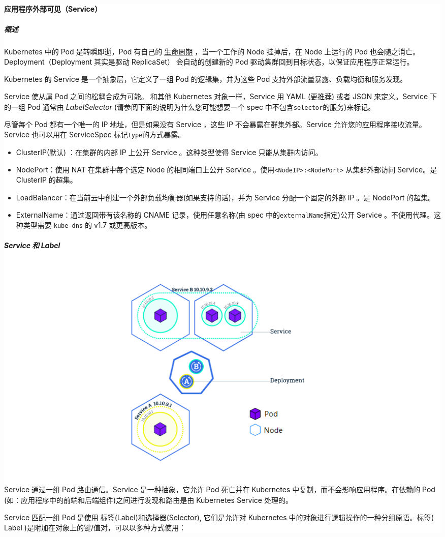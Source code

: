 #### 应用程序外部可见（Service）

##### 概述

Kubernetes 中的 Pod 是转瞬即逝，Pod 有自己的 [生命周期](https://kubernetes.io/zh/docs/concepts/workloads/pods/pod-lifecycle/) ，当一个工作的 Node 挂掉后，在 Node 上运行的 Pod 也会随之消亡。Deployment（Deployment 其实是驱动 ReplicaSet） 会自动的创建新的 Pod 驱动集群回到目标状态，以保证应用程序正常运行。

Kubernetes 的 Service 是一个抽象层，它定义了一组 Pod 的逻辑集，并为这些 Pod 支持外部流量暴露、负载均衡和服务发现。

Service 使从属 Pod 之间的松耦合成为可能。 和其他 Kubernetes 对象一样，Service 用 YAML [(更推荐)](https://kubernetes.io/zh/docs/concepts/configuration/overview/#general-configuration-tips) 或者 JSON 来定义。Service 下的一组 Pod 通常由 *LabelSelector* (请参阅下面的说明为什么您可能想要一个 spec 中不包含`selector`的服务)来标记。

尽管每个 Pod 都有一个唯一的 IP 地址，但是如果没有 Service ，这些 IP 不会暴露在群集外部。Service 允许您的应用程序接收流量。Service 也可以用在 ServiceSpec 标记`type`的方式暴露。 

- ClusterIP(默认) ：在集群的内部 IP 上公开 Service 。这种类型使得 Service 只能从集群内访问。

- NodePort：使用 NAT 在集群中每个选定 Node 的相同端口上公开 Service 。使用`<NodeIP>:<NodePort>` 从集群外部访问 Service。是 ClusterIP 的超集。

- LoadBalancer：在当前云中创建一个外部负载均衡器(如果支持的话)，并为 Service 分配一个固定的外部 IP 。是 NodePort 的超集。

- ExternalName：通过返回带有该名称的 CNAME 记录，使用任意名称(由 spec 中的`externalName`指定)公开 Service 。不使用代理。这种类型需要 `kube-dns` 的 v1.7 或更高版本。

##### Service 和 Label

![28.png](assets/02-Kubernetes篇/1646968836856-449ebc81-eb30-4dcd-ac43-e989ccba984b.png)

Service 通过一组 Pod 路由通信。Service 是一种抽象，它允许 Pod 死亡并在 Kubernetes 中复制，而不会影响应用程序。在依赖的 Pod (如：应用程序中的前端和后端组件)之间进行发现和路由是由 Kubernetes Service 处理的。

Service 匹配一组 Pod 是使用 [标签(Label)和选择器(Selector)](https://kubernetes.io/zh/docs/concepts/overview/working-with-objects/labels), 它们是允许对 Kubernetes 中的对象进行逻辑操作的一种分组原语。标签( Label )是附加在对象上的键/值对，可以以多种方式使用：
